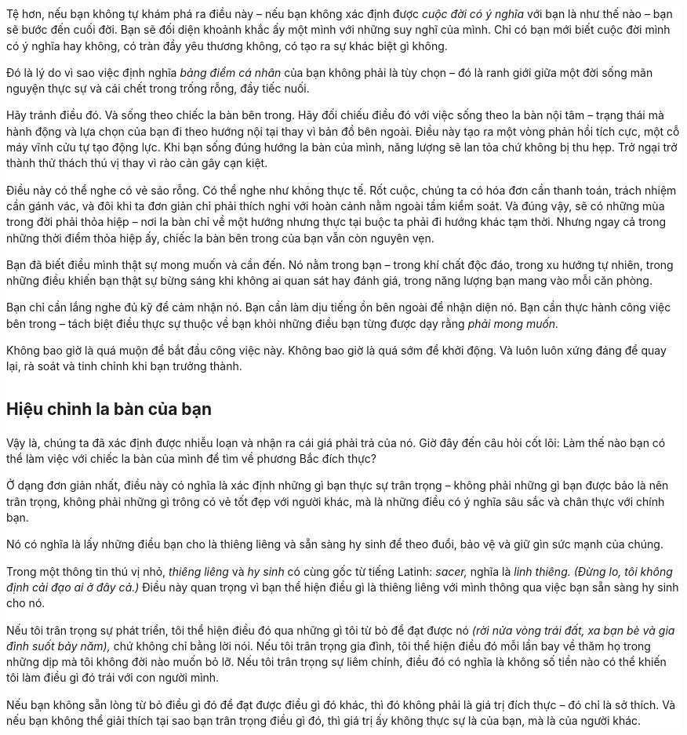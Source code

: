 Tệ hơn, nếu bạn không tự khám phá ra điều này – nếu bạn không xác định được _cuộc đời có ý nghĩa_ với bạn là như thế nào – bạn sẽ bước đến cuối đời. Bạn sẽ đối diện khoảnh khắc ấy một mình với những suy nghĩ của mình. Chỉ có bạn mới biết cuộc đời mình có ý nghĩa hay không, có tràn đầy yêu thương không, có tạo ra sự khác biệt gì không.

Đó là lý do vì sao việc định nghĩa _bảng điểm cá nhân_ của bạn không phải là tùy chọn – đó là ranh giới giữa một đời sống mãn nguyện thực sự và cái chết trong trống rỗng, đầy tiếc nuối.

Hãy tránh điều đó. Và sống theo chiếc la bàn bên trong. Hãy đối chiếu điều đó với việc sống theo la bàn nội tâm – trạng thái mà hành động và lựa chọn của bạn đi theo hướng nội tại thay vì bản đồ bên ngoài. Điều này tạo ra một vòng phản hồi tích cực, một cỗ máy vĩnh cửu tự tạo động lực. Khi bạn sống đúng hướng la bàn của mình, năng lượng sẽ lan tỏa chứ không bị thu hẹp. Trở ngại trở thành thử thách thú vị thay vì rào cản gây cạn kiệt.

Điều này có thể nghe có vẻ sáo rỗng. Có thể nghe như không thực tế. Rốt cuộc, chúng ta có hóa đơn cần thanh toán, trách nhiệm cần gánh vác, và đôi khi ta đơn giản chỉ phải thích nghi với hoàn cảnh nằm ngoài tầm kiểm soát. Và đúng vậy, sẽ có những mùa trong đời phải thỏa hiệp – nơi la bàn chỉ về một hướng nhưng thực tại buộc ta phải đi hướng khác tạm thời. Nhưng ngay cả trong những thời điểm thỏa hiệp ấy, chiếc la bàn bên trong của bạn vẫn còn nguyên vẹn.

Bạn đã biết điều mình thật sự mong muốn và cần đến. Nó nằm trong bạn – trong khí chất độc đáo, trong xu hướng tự nhiên, trong những điều khiến bạn thật sự bừng sáng khi không ai quan sát hay đánh giá, trong năng lượng bạn mang vào mỗi căn phòng.

Bạn chỉ cần lắng nghe đủ kỹ để cảm nhận nó. Bạn cần làm dịu tiếng ồn bên ngoài để nhận diện nó. Bạn cần thực hành công việc bên trong – tách biệt điều thực sự thuộc về bạn khỏi những điều bạn từng được dạy rằng _phải mong muốn._

Không bao giờ là quá muộn để bắt đầu công việc này. Không bao giờ là quá sớm để khởi động. Và luôn luôn xứng đáng để quay lại, rà soát và tinh chỉnh khi bạn trưởng thành.

## Hiệu chỉnh la bàn của bạn

Vậy là, chúng ta đã xác định được nhiễu loạn và nhận ra cái giá phải trả của nó. Giờ đây đến câu hỏi cốt lõi: Làm thế nào bạn có thể làm việc với chiếc la bàn của mình để tìm về phương Bắc đích thực?

Ở dạng đơn giản nhất, điều này có nghĩa là xác định những gì bạn thực sự trân trọng – không phải những gì bạn được bảo là nên trân trọng, không phải những gì trông có vẻ tốt đẹp với người khác, mà là những điều có ý nghĩa sâu sắc và chân thực với chính bạn.

Nó có nghĩa là lấy những điều bạn cho là thiêng liêng và sẵn sàng hy sinh để theo đuổi, bảo vệ và giữ gìn sức mạnh của chúng.

Trong một thông tin thú vị nhỏ, _thiêng liêng_ và _hy sinh_ có cùng gốc từ tiếng Latinh: _sacer,_ nghĩa là _linh thiêng._ _(Đừng lo, tôi không định cải đạo ai ở đây cả.)_ Điều này quan trọng vì bạn thể hiện điều gì là thiêng liêng với mình thông qua việc bạn sẵn sàng hy sinh cho nó.

Nếu tôi trân trọng sự phát triển, tôi thể hiện điều đó qua những gì tôi từ bỏ để đạt được nó _(rời nửa vòng trái đất, xa bạn bè và gia đình suốt bảy năm),_ chứ không chỉ bằng lời nói. Nếu tôi trân trọng gia đình, tôi thể hiện điều đó mỗi lần bay về thăm họ trong những dịp mà tôi không đời nào muốn bỏ lỡ. Nếu tôi trân trọng sự liêm chính, điều đó có nghĩa là không số tiền nào có thể khiến tôi làm điều gì đó trái với con người mình.

Nếu bạn không sẵn lòng từ bỏ điều gì đó để đạt được điều gì đó khác, thì đó không phải là giá trị đích thực – đó chỉ là sở thích. Và nếu bạn không thể giải thích tại sao bạn trân trọng điều gì đó, thì giá trị ấy không thực sự là của bạn, mà là của người khác.
